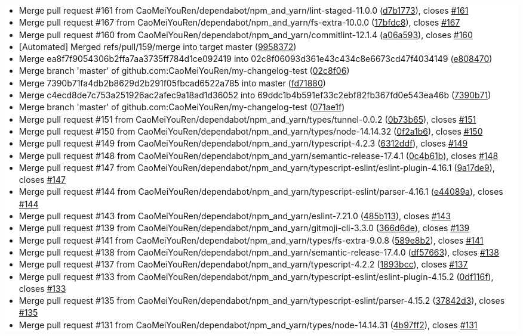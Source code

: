 * Merge pull request #161 from CaoMeiYouRen/dependabot/npm_and_yarn/lint-staged-11.0.0 ([d7b1773](https://github.com/CaoMeiYouRen/my-changelog-test/commit/d7b1773)), closes [#161](https://github.com/CaoMeiYouRen/my-changelog-test/issues/161)
* Merge pull request #167 from CaoMeiYouRen/dependabot/npm_and_yarn/fs-extra-10.0.0 ([17bfdc8](https://github.com/CaoMeiYouRen/my-changelog-test/commit/17bfdc8)), closes [#167](https://github.com/CaoMeiYouRen/my-changelog-test/issues/167)
* Merge pull request #160 from CaoMeiYouRen/dependabot/npm_and_yarn/commitlint-12.1.4 ([a06a593](https://github.com/CaoMeiYouRen/my-changelog-test/commit/a06a593)), closes [#160](https://github.com/CaoMeiYouRen/my-changelog-test/issues/160)
* [Automated] Merged refs/pull/159/merge into target master ([9958372](https://github.com/CaoMeiYouRen/my-changelog-test/commit/9958372))
* Merge ea8f7f9054306b2ffa7aa3735ff784d1ce092419 into 02c8f06093d361e43c434c8e6673cd47f4034149 ([e808470](https://github.com/CaoMeiYouRen/my-changelog-test/commit/e808470))
* Merge branch 'master' of github.com:CaoMeiYouRen/my-changelog-test ([02c8f06](https://github.com/CaoMeiYouRen/my-changelog-test/commit/02c8f06))
* Merge 7390b71fa4db2b8629d2b291f05fbcad6522a785 into master ([fd71880](https://github.com/CaoMeiYouRen/my-changelog-test/commit/fd71880))
* Merge c4ecd8de7c753a251926ac2afec9a18ad1d36052 into 69ddc1b4b591ef33c2ebf82fb367fd0e543ea46b ([7390b71](https://github.com/CaoMeiYouRen/my-changelog-test/commit/7390b71))
* Merge branch 'master' of github.com:CaoMeiYouRen/my-changelog-test ([071ae1f](https://github.com/CaoMeiYouRen/my-changelog-test/commit/071ae1f))
* Merge pull request #151 from CaoMeiYouRen/dependabot/npm_and_yarn/types/tunnel-0.0.2 ([0b73b65](https://github.com/CaoMeiYouRen/my-changelog-test/commit/0b73b65)), closes [#151](https://github.com/CaoMeiYouRen/my-changelog-test/issues/151)
* Merge pull request #150 from CaoMeiYouRen/dependabot/npm_and_yarn/types/node-14.14.32 ([0f2a1b6](https://github.com/CaoMeiYouRen/my-changelog-test/commit/0f2a1b6)), closes [#150](https://github.com/CaoMeiYouRen/my-changelog-test/issues/150)
* Merge pull request #149 from CaoMeiYouRen/dependabot/npm_and_yarn/typescript-4.2.3 ([6312ddf](https://github.com/CaoMeiYouRen/my-changelog-test/commit/6312ddf)), closes [#149](https://github.com/CaoMeiYouRen/my-changelog-test/issues/149)
* Merge pull request #148 from CaoMeiYouRen/dependabot/npm_and_yarn/semantic-release-17.4.1 ([0c4b61b](https://github.com/CaoMeiYouRen/my-changelog-test/commit/0c4b61b)), closes [#148](https://github.com/CaoMeiYouRen/my-changelog-test/issues/148)
* Merge pull request #147 from CaoMeiYouRen/dependabot/npm_and_yarn/typescript-eslint/eslint-plugin-4.16.1 ([9a17de9](https://github.com/CaoMeiYouRen/my-changelog-test/commit/9a17de9)), closes [#147](https://github.com/CaoMeiYouRen/my-changelog-test/issues/147)
* Merge pull request #144 from CaoMeiYouRen/dependabot/npm_and_yarn/typescript-eslint/parser-4.16.1 ([e44089a](https://github.com/CaoMeiYouRen/my-changelog-test/commit/e44089a)), closes [#144](https://github.com/CaoMeiYouRen/my-changelog-test/issues/144)
* Merge pull request #143 from CaoMeiYouRen/dependabot/npm_and_yarn/eslint-7.21.0 ([485b113](https://github.com/CaoMeiYouRen/my-changelog-test/commit/485b113)), closes [#143](https://github.com/CaoMeiYouRen/my-changelog-test/issues/143)
* Merge pull request #139 from CaoMeiYouRen/dependabot/npm_and_yarn/gitmoji-cli-3.3.0 ([366d6de](https://github.com/CaoMeiYouRen/my-changelog-test/commit/366d6de)), closes [#139](https://github.com/CaoMeiYouRen/my-changelog-test/issues/139)
* Merge pull request #141 from CaoMeiYouRen/dependabot/npm_and_yarn/types/fs-extra-9.0.8 ([589e8b2](https://github.com/CaoMeiYouRen/my-changelog-test/commit/589e8b2)), closes [#141](https://github.com/CaoMeiYouRen/my-changelog-test/issues/141)
* Merge pull request #138 from CaoMeiYouRen/dependabot/npm_and_yarn/semantic-release-17.4.0 ([df57663](https://github.com/CaoMeiYouRen/my-changelog-test/commit/df57663)), closes [#138](https://github.com/CaoMeiYouRen/my-changelog-test/issues/138)
* Merge pull request #137 from CaoMeiYouRen/dependabot/npm_and_yarn/typescript-4.2.2 ([1893bcc](https://github.com/CaoMeiYouRen/my-changelog-test/commit/1893bcc)), closes [#137](https://github.com/CaoMeiYouRen/my-changelog-test/issues/137)
* Merge pull request #133 from CaoMeiYouRen/dependabot/npm_and_yarn/typescript-eslint/eslint-plugin-4.15.2 ([0df116f](https://github.com/CaoMeiYouRen/my-changelog-test/commit/0df116f)), closes [#133](https://github.com/CaoMeiYouRen/my-changelog-test/issues/133)
* Merge pull request #135 from CaoMeiYouRen/dependabot/npm_and_yarn/typescript-eslint/parser-4.15.2 ([37842d3](https://github.com/CaoMeiYouRen/my-changelog-test/commit/37842d3)), closes [#135](https://github.com/CaoMeiYouRen/my-changelog-test/issues/135)
* Merge pull request #131 from CaoMeiYouRen/dependabot/npm_and_yarn/types/node-14.14.31 ([4b97ff2](https://github.com/CaoMeiYouRen/my-changelog-test/commit/4b97ff2)), closes [#131](https://github.com/CaoMeiYouRen/my-changelog-test/issues/131)